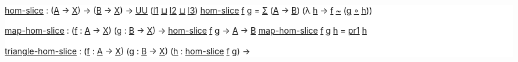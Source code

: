   <a id="1934" href="foundation.slice.html#1934" class="Function">hom-slice</a> <a id="1944" class="Symbol">:</a>
    <a id="1950" class="Symbol">(</a><a id="1951" href="foundation.slice.html#1900" class="Bound">A</a> <a id="1953" class="Symbol">→</a> <a id="1955" href="foundation.slice.html#1888" class="Bound">X</a><a id="1956" class="Symbol">)</a> <a id="1958" class="Symbol">→</a> <a id="1960" class="Symbol">(</a><a id="1961" href="foundation.slice.html#1912" class="Bound">B</a> <a id="1963" class="Symbol">→</a> <a id="1965" href="foundation.slice.html#1888" class="Bound">X</a><a id="1966" class="Symbol">)</a> <a id="1968" class="Symbol">→</a> <a id="1970" href="Agda.Primitive.html#388" class="Primitive">UU</a> <a id="1973" class="Symbol">(</a><a id="1974" href="foundation.slice.html#1869" class="Bound">l1</a> <a id="1977" href="Agda.Primitive.html#961" class="Primitive Operator">⊔</a> <a id="1979" href="foundation.slice.html#1872" class="Bound">l2</a> <a id="1982" href="Agda.Primitive.html#961" class="Primitive Operator">⊔</a> <a id="1984" href="foundation.slice.html#1875" class="Bound">l3</a><a id="1986" class="Symbol">)</a>
  <a id="1990" href="foundation.slice.html#1934" class="Function">hom-slice</a> <a id="2000" href="foundation.slice.html#2000" class="Bound">f</a> <a id="2002" href="foundation.slice.html#2002" class="Bound">g</a> <a id="2004" class="Symbol">=</a> <a id="2006" href="foundation.dependent-pair-types.html#505" class="Record">Σ</a> <a id="2008" class="Symbol">(</a><a id="2009" href="foundation.slice.html#1900" class="Bound">A</a> <a id="2011" class="Symbol">→</a> <a id="2013" href="foundation.slice.html#1912" class="Bound">B</a><a id="2014" class="Symbol">)</a> <a id="2016" class="Symbol">(λ</a> <a id="2019" href="foundation.slice.html#2019" class="Bound">h</a> <a id="2021" class="Symbol">→</a> <a id="2023" href="foundation.slice.html#2000" class="Bound">f</a> <a id="2025" href="foundation-core.homotopies.html#2717" class="Function Operator">~</a> <a id="2027" class="Symbol">(</a><a id="2028" href="foundation.slice.html#2002" class="Bound">g</a> <a id="2030" href="foundation-core.function-types.html#455" class="Function Operator">∘</a> <a id="2032" href="foundation.slice.html#2019" class="Bound">h</a><a id="2033" class="Symbol">))</a>

  <a id="2039" href="foundation.slice.html#2039" class="Function">map-hom-slice</a> <a id="2053" class="Symbol">:</a>
    <a id="2059" class="Symbol">(</a><a id="2060" href="foundation.slice.html#2060" class="Bound">f</a> <a id="2062" class="Symbol">:</a> <a id="2064" href="foundation.slice.html#1900" class="Bound">A</a> <a id="2066" class="Symbol">→</a> <a id="2068" href="foundation.slice.html#1888" class="Bound">X</a><a id="2069" class="Symbol">)</a> <a id="2071" class="Symbol">(</a><a id="2072" href="foundation.slice.html#2072" class="Bound">g</a> <a id="2074" class="Symbol">:</a> <a id="2076" href="foundation.slice.html#1912" class="Bound">B</a> <a id="2078" class="Symbol">→</a> <a id="2080" href="foundation.slice.html#1888" class="Bound">X</a><a id="2081" class="Symbol">)</a> <a id="2083" class="Symbol">→</a> <a id="2085" href="foundation.slice.html#1934" class="Function">hom-slice</a> <a id="2095" href="foundation.slice.html#2060" class="Bound">f</a> <a id="2097" href="foundation.slice.html#2072" class="Bound">g</a> <a id="2099" class="Symbol">→</a> <a id="2101" href="foundation.slice.html#1900" class="Bound">A</a> <a id="2103" class="Symbol">→</a> <a id="2105" href="foundation.slice.html#1912" class="Bound">B</a>
  <a id="2109" href="foundation.slice.html#2039" class="Function">map-hom-slice</a> <a id="2123" href="foundation.slice.html#2123" class="Bound">f</a> <a id="2125" href="foundation.slice.html#2125" class="Bound">g</a> <a id="2127" href="foundation.slice.html#2127" class="Bound">h</a> <a id="2129" class="Symbol">=</a> <a id="2131" href="foundation.dependent-pair-types.html#603" class="Field">pr1</a> <a id="2135" href="foundation.slice.html#2127" class="Bound">h</a>

  <a id="2140" href="foundation.slice.html#2140" class="Function">triangle-hom-slice</a> <a id="2159" class="Symbol">:</a>
    <a id="2165" class="Symbol">(</a><a id="2166" href="foundation.slice.html#2166" class="Bound">f</a> <a id="2168" class="Symbol">:</a> <a id="2170" href="foundation.slice.html#1900" class="Bound">A</a> <a id="2172" class="Symbol">→</a> <a id="2174" href="foundation.slice.html#1888" class="Bound">X</a><a id="2175" class="Symbol">)</a> <a id="2177" class="Symbol">(</a><a id="2178" href="foundation.slice.html#2178" class="Bound">g</a> <a id="2180" class="Symbol">:</a> <a id="2182" href="foundation.slice.html#1912" class="Bound">B</a> <a id="2184" class="Symbol">→</a> <a id="2186" href="foundation.slice.html#1888" class="Bound">X</a><a id="2187" class="Symbol">)</a> <a id="2189" class="Symbol">(</a><a id="2190" href="foundation.slice.html#2190" class="Bound">h</a> <a id="2192" class="Symbol">:</a> <a id="2194" href="foundation.slice.html#1934" class="Function">hom-slice</a> <a id="2204" href="foundation.slice.html#2166" class="Bound">f</a> <a id="2206" href="foundation.slice.html#2178" class="Bound">g</a><a id="2207" class="Symbol">)</a> <a id="2209" class="Symbol">→</a>